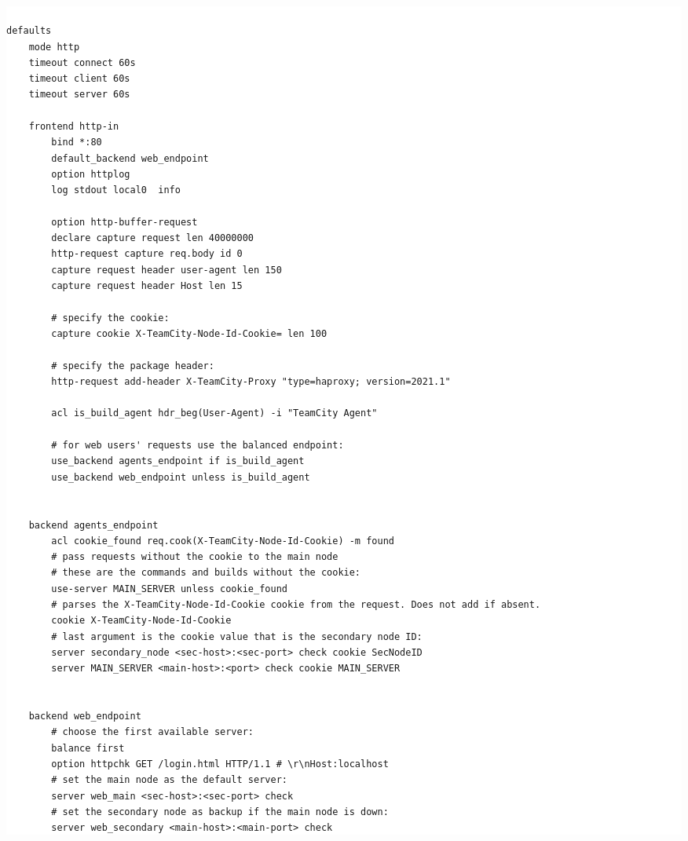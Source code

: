 ```Plain Text

defaults
    mode http
    timeout connect 60s
    timeout client 60s
    timeout server 60s

    frontend http-in
        bind *:80
        default_backend web_endpoint
        option httplog
        log stdout local0  info

        option http-buffer-request
        declare capture request len 40000000
        http-request capture req.body id 0
        capture request header user-agent len 150
        capture request header Host len 15
        
        # specify the cookie:
        capture cookie X-TeamCity-Node-Id-Cookie= len 100

        # specify the package header:
        http-request add-header X-TeamCity-Proxy "type=haproxy; version=2021.1"

        acl is_build_agent hdr_beg(User-Agent) -i "TeamCity Agent"

        # for web users' requests use the balanced endpoint:
        use_backend agents_endpoint if is_build_agent
        use_backend web_endpoint unless is_build_agent


    backend agents_endpoint
        acl cookie_found req.cook(X-TeamCity-Node-Id-Cookie) -m found
        # pass requests without the cookie to the main node
        # these are the commands and builds without the cookie:
        use-server MAIN_SERVER unless cookie_found
        # parses the X-TeamCity-Node-Id-Cookie cookie from the request. Does not add if absent.
        cookie X-TeamCity-Node-Id-Cookie
        # last argument is the cookie value that is the secondary node ID:
        server secondary_node <sec-host>:<sec-port> check cookie SecNodeID
        server MAIN_SERVER <main-host>:<port> check cookie MAIN_SERVER


    backend web_endpoint
        # choose the first available server:
        balance first
        option httpchk GET /login.html HTTP/1.1 # \r\nHost:localhost
        # set the main node as the default server:
        server web_main <sec-host>:<sec-port> check
        # set the secondary node as backup if the main node is down:
        server web_secondary <main-host>:<main-port> check
```
